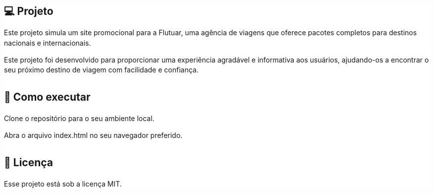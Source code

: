 ## 💻 Projeto

Este projeto simula um site promocional para a Flutuar, uma agência de viagens que oferece pacotes completos para destinos nacionais e internacionais.

Este projeto foi desenvolvido para proporcionar uma experiência agradável e informativa aos usuários, ajudando-os a encontrar o seu próximo destino de viagem com facilidade e confiança.

## 🔖 Como executar

Clone o repositório para o seu ambiente local.

Abra o arquivo index.html no seu navegador preferido.

## :memo: Licença

Esse projeto está sob a licença MIT.
